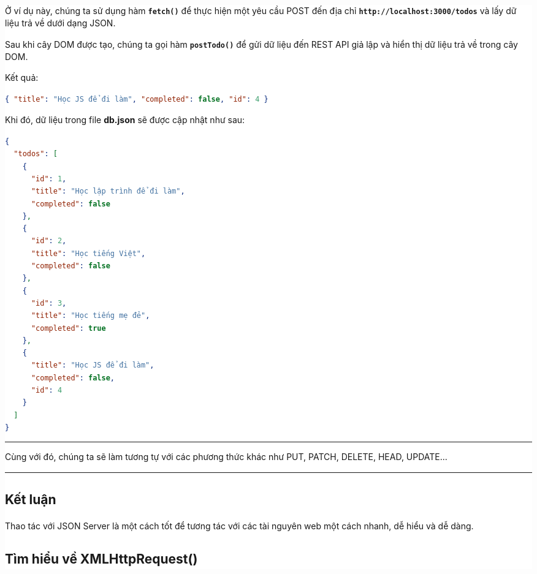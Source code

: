 Ở ví dụ này, chúng ta sử dụng hàm **`fetch()`** để thực hiện một yêu cầu POST đến địa chỉ **`http://localhost:3000/todos`** và lấy dữ liệu trả về dưới dạng JSON.

Sau khi cây DOM được tạo, chúng ta gọi hàm **`postTodo()`** để gửi dữ liệu đến REST API giả lập và hiển thị dữ liệu trả về trong cây DOM.

Kết quả:

```json
{ "title": "Học JS để đi làm", "completed": false, "id": 4 }
```

Khi đó, dữ liệu trong file **db.json** sẽ được cập nhật như sau:

```json
{
  "todos": [
    {
      "id": 1,
      "title": "Học lập trình để đi làm",
      "completed": false
    },
    {
      "id": 2,
      "title": "Học tiếng Việt",
      "completed": false
    },
    {
      "id": 3,
      "title": "Học tiếng mẹ đẻ",
      "completed": true
    },
    {
      "title": "Học JS để đi làm",
      "completed": false,
      "id": 4
    }
  ]
}
```

---

Cùng với đó, chúng ta sẽ làm tương tự với các phương thức khác như PUT, PATCH, DELETE, HEAD, UPDATE...

---

## Kết luận

Thao tác với JSON Server là một cách tốt để tương tác với các tài nguyên web một cách nhanh, dễ hiểu và dễ dàng.

## Tìm hiểu về XMLHttpRequest()
